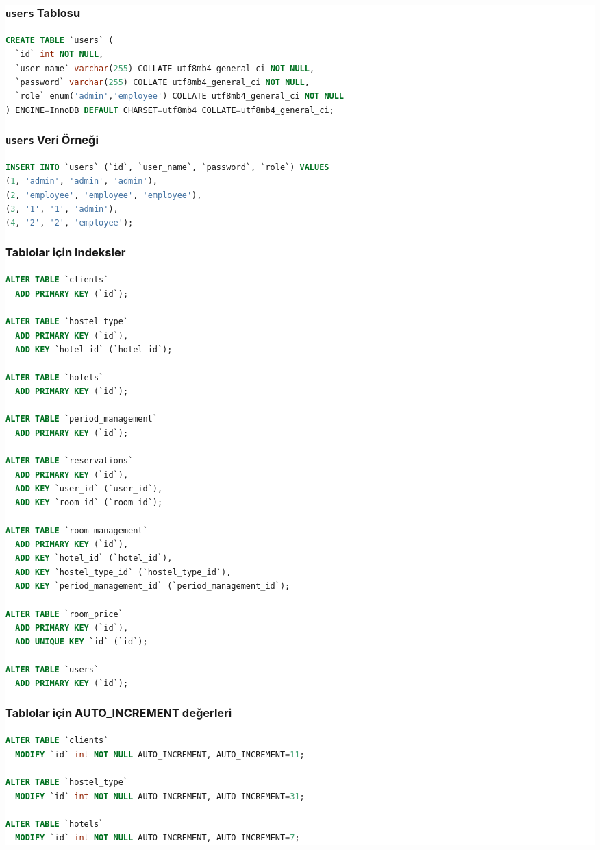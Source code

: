 ### `users` Tablosu
```sql
CREATE TABLE `users` (
  `id` int NOT NULL,
  `user_name` varchar(255) COLLATE utf8mb4_general_ci NOT NULL,
  `password` varchar(255) COLLATE utf8mb4_general_ci NOT NULL,
  `role` enum('admin','employee') COLLATE utf8mb4_general_ci NOT NULL
) ENGINE=InnoDB DEFAULT CHARSET=utf8mb4 COLLATE=utf8mb4_general_ci;
```
### `users` Veri Örneği
```sql
INSERT INTO `users` (`id`, `user_name`, `password`, `role`) VALUES
(1, 'admin', 'admin', 'admin'),
(2, 'employee', 'employee', 'employee'),
(3, '1', '1', 'admin'),
(4, '2', '2', 'employee');
```

### Tablolar için Indeksler

```sql
ALTER TABLE `clients`
  ADD PRIMARY KEY (`id`);

ALTER TABLE `hostel_type`
  ADD PRIMARY KEY (`id`),
  ADD KEY `hotel_id` (`hotel_id`);

ALTER TABLE `hotels`
  ADD PRIMARY KEY (`id`);

ALTER TABLE `period_management`
  ADD PRIMARY KEY (`id`);

ALTER TABLE `reservations`
  ADD PRIMARY KEY (`id`),
  ADD KEY `user_id` (`user_id`),
  ADD KEY `room_id` (`room_id`);

ALTER TABLE `room_management`
  ADD PRIMARY KEY (`id`),
  ADD KEY `hotel_id` (`hotel_id`),
  ADD KEY `hostel_type_id` (`hostel_type_id`),
  ADD KEY `period_management_id` (`period_management_id`);

ALTER TABLE `room_price`
  ADD PRIMARY KEY (`id`),
  ADD UNIQUE KEY `id` (`id`);

ALTER TABLE `users`
  ADD PRIMARY KEY (`id`);
```
### Tablolar için AUTO_INCREMENT değerleri
```sql
ALTER TABLE `clients`
  MODIFY `id` int NOT NULL AUTO_INCREMENT, AUTO_INCREMENT=11;

ALTER TABLE `hostel_type`
  MODIFY `id` int NOT NULL AUTO_INCREMENT, AUTO_INCREMENT=31;

ALTER TABLE `hotels`
  MODIFY `id` int NOT NULL AUTO_INCREMENT, AUTO_INCREMENT=7;

```